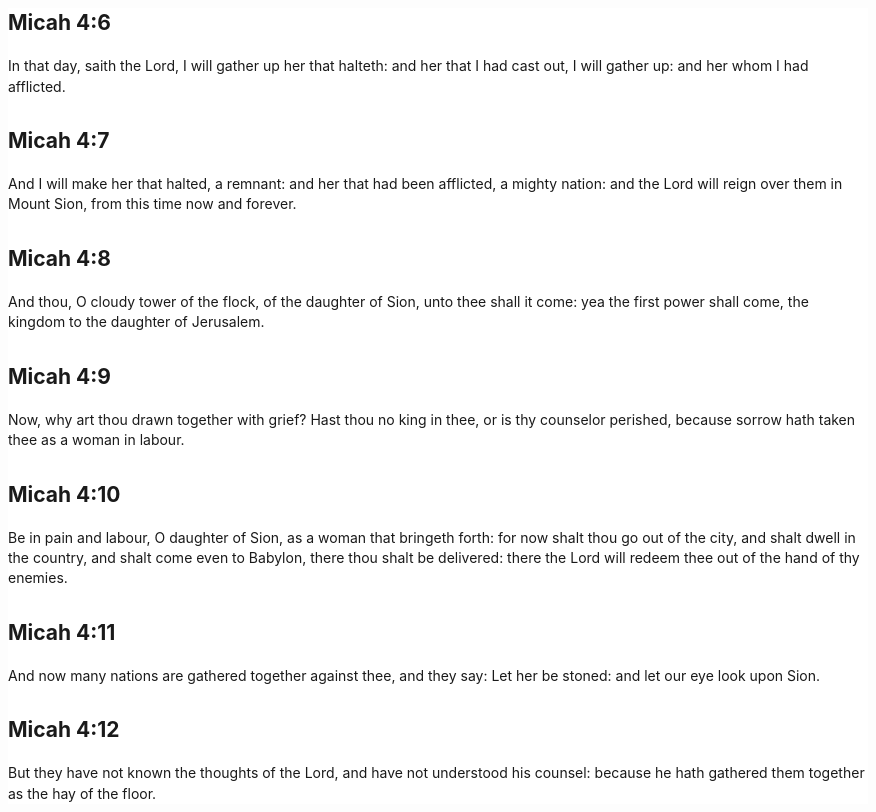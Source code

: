
<a id="org579f804"></a>

## Micah 4:6

In that day, saith the Lord, I will gather up her that halteth: and her that I had cast out, I will gather up: and her whom I had afflicted.


<a id="org5811e33"></a>

## Micah 4:7

And I will make her that halted, a remnant: and her that had been afflicted, a mighty nation: and the Lord will reign over them in Mount Sion, from this time now and forever.


<a id="orgcf3414f"></a>

## Micah 4:8

And thou, O cloudy tower of the flock, of the daughter of Sion, unto thee shall it come: yea the first power shall come, the kingdom to the daughter of Jerusalem.


<a id="orgea2552f"></a>

## Micah 4:9

Now, why art thou drawn together with grief? Hast thou no king in thee, or is thy counselor perished, because sorrow hath taken thee as a woman in labour.


<a id="org39892b7"></a>

## Micah 4:10

Be in pain and labour, O daughter of Sion, as a woman that bringeth forth: for now shalt thou go out of the city, and shalt dwell in the country, and shalt come even to Babylon, there thou shalt be delivered: there the Lord will redeem thee out of the hand of thy enemies.


<a id="orgb0bec25"></a>

## Micah 4:11

And now many nations are gathered together against thee, and they say: Let her be stoned: and let our eye look upon Sion.


<a id="orgfd9fe58"></a>

## Micah 4:12

But they have not known the thoughts of the Lord, and have not understood his counsel: because he hath gathered them together as the hay of the floor.
